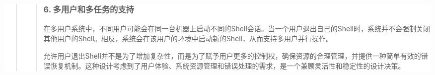 > > ### 6. **多用户和多任务的支持**
> >
> >    在多用户系统中，不同用户可能会在同一台机器上启动不同的Shell会话。当一个用户退出自己的Shell时，系统并不会强制关闭其他用户的Shell。相反，系统会在该用户的环境中启动新的Shell，从而支持多用户并行操作。
> >
> > 允许用户退出Shell并不是为了增加复杂性，而是为了赋予用户更多的控制权，确保资源的合理管理，并提供一种简单有效的错误恢复机制。这种设计考虑到了用户体验、系统资源管理和错误处理的需求，是一个兼顾灵活性和稳定性的设计决策。